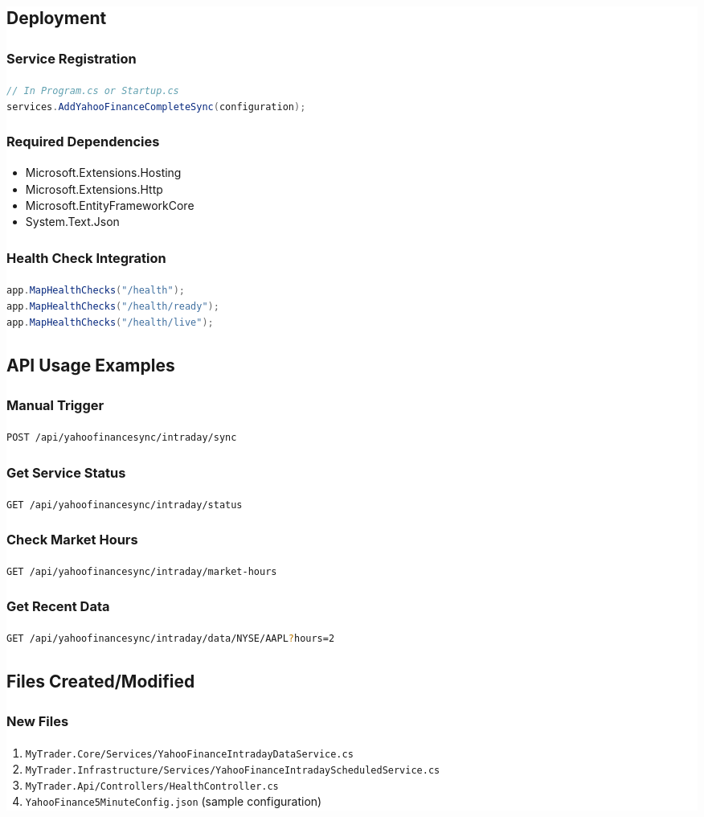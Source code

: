 ## Deployment

### Service Registration
```csharp
// In Program.cs or Startup.cs
services.AddYahooFinanceCompleteSync(configuration);
```

### Required Dependencies
- Microsoft.Extensions.Hosting
- Microsoft.Extensions.Http
- Microsoft.EntityFrameworkCore
- System.Text.Json

### Health Check Integration
```csharp
app.MapHealthChecks("/health");
app.MapHealthChecks("/health/ready");
app.MapHealthChecks("/health/live");
```

## API Usage Examples

### Manual Trigger
```bash
POST /api/yahoofinancesync/intraday/sync
```

### Get Service Status
```bash
GET /api/yahoofinancesync/intraday/status
```

### Check Market Hours
```bash
GET /api/yahoofinancesync/intraday/market-hours
```

### Get Recent Data
```bash
GET /api/yahoofinancesync/intraday/data/NYSE/AAPL?hours=2
```

## Files Created/Modified

### New Files
1. `MyTrader.Core/Services/YahooFinanceIntradayDataService.cs`
2. `MyTrader.Infrastructure/Services/YahooFinanceIntradayScheduledService.cs`
3. `MyTrader.Api/Controllers/HealthController.cs`
4. `YahooFinance5MinuteConfig.json` (sample configuration)
